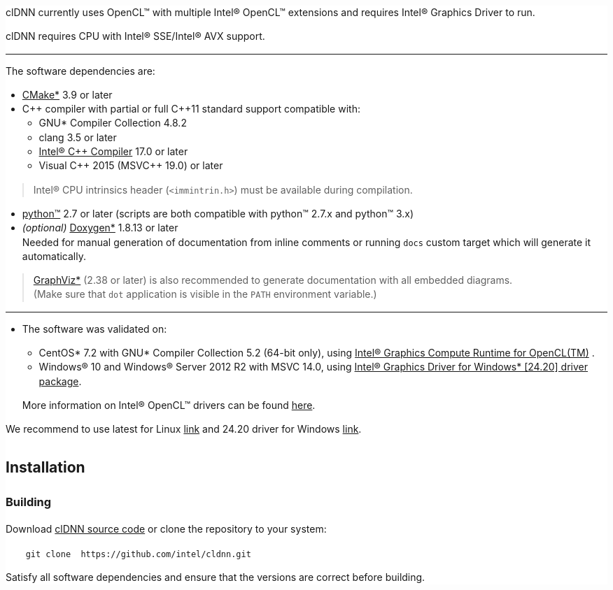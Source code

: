 clDNN currently uses OpenCL™ with multiple Intel® OpenCL™ extensions and requires Intel® Graphics Driver to run.

clDNN requires CPU with Intel® SSE/Intel® AVX support.

---

The software dependencies are:
- [CMake\*](https://cmake.org/download/) 3.9 or later  
- C++ compiler with partial or full C++11 standard support compatible with:
    * GNU\* Compiler Collection 4.8.2
    * clang 3.5 or later
    * [Intel® C++ Compiler](https://software.intel.com/en-us/intel-parallel-studio-xe) 17.0 or later
    * Visual C++ 2015 (MSVC++ 19.0) or later

> Intel® CPU intrinsics header (`<immintrin.h>`) must be available during compilation.

- [python™](https://www.python.org/downloads/) 2.7 or later (scripts are both compatible with python™ 2.7.x and python™ 3.x)
- *(optional)* [Doxygen\*](http://www.stack.nl/~dimitri/doxygen/download.html) 1.8.13 or later  
    Needed for manual generation of documentation from inline comments or running `docs` custom target which will generate it automatically.

> [GraphViz\*](http://www.graphviz.org/Download..php) (2.38 or later) is also recommended to generate documentation with all embedded diagrams.  
(Make sure that `dot` application is visible in the `PATH` environment variable.)

---

- The software was validated on:
    * CentOS* 7.2 with GNU* Compiler Collection 5.2 (64-bit only), using [Intel® Graphics Compute Runtime for OpenCL(TM)](https://software.intel.com/en-us/articles/opencl-drivers) .
    * Windows® 10 and Windows® Server 2012 R2 with MSVC 14.0, using [Intel® Graphics Driver for Windows* [24.20] driver package](https://downloadcenter.intel.com/download/27803/Graphics-Intel-Graphics-Driver-for-Windows-10?v=t).

	More information on Intel® OpenCL™ drivers can be found [here](https://software.intel.com/en-us/articles/opencl-drivers).

We recommend to use latest for Linux [link](https://github.com/intel/compute-runtime/releases) and 24.20 driver for Windows [link](https://downloadcenter.intel.com/download/27803/Graphics-Intel-Graphics-Driver-for-Windows-10?v=t).

## Installation

### Building

Download [clDNN source code](https://github.com/01org/cldnn/archive/master.zip)
or clone the repository to your system:

```
    git clone  https://github.com/intel/cldnn.git
```

Satisfy all software dependencies and ensure that the versions are correct before building.
